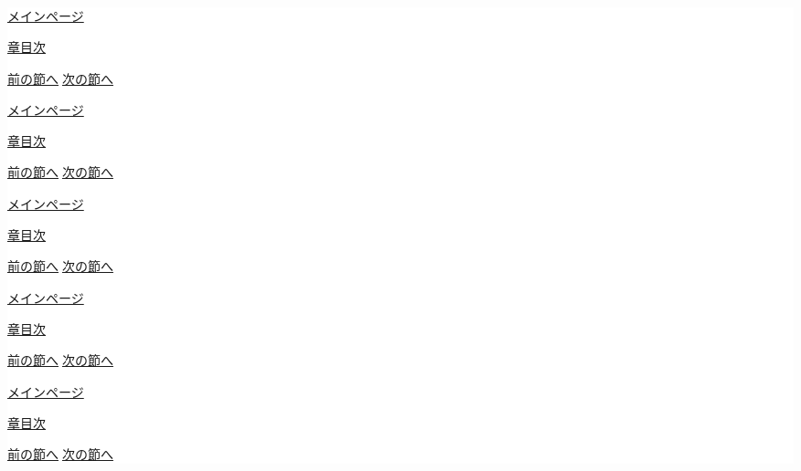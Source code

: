 
[メインページ](../../index.markdown)

[章目次](./chap4.md)

[前の節へ](./subsection_05.md) [次の節へ](./subsection_07.md)


[メインページ](../../index.markdown)

[章目次](./chap4.md)

[前の節へ](./subsection_05.md) [次の節へ](./subsection_07.md)


[メインページ](../../index.markdown)

[章目次](./chap4.md)

[前の節へ](./subsection_05.md) [次の節へ](./subsection_07.md)


[メインページ](../../index.markdown)

[章目次](./chap4.md)

[前の節へ](./subsection_05.md) [次の節へ](./subsection_07.md)


[メインページ](../../index.markdown)

[章目次](./chap4.md)

[前の節へ](./subsection_05.md) [次の節へ](./subsection_07.md)

[^7]: 訳注：合成関数の導関数は，構成している関数の導関数の積によって表される
[^8]: 訳注：内部共変量シフトは，ディープニューラルネットワークの訓練中に，各層の入力分布が変化する現象を指す．この変化は学習速度の低下や不安定さを引き起こし，ネットワークの性能に悪影響を与える． 過学習を緩和させることにも役立つ． バッチ正規化は，前の層からの活性化された情報を，次の層に送る前に正規化する． 具体的にこの正規化は，ミニバッチ学習のとき，入力値をバッチサンプルの平均で引き，バッチサンプルの標準偏差で割ることによって行われる． 推論段階では，（学習で用いた全サンプルデータから成る）母集団の統計量を用いて正規化を行う．
